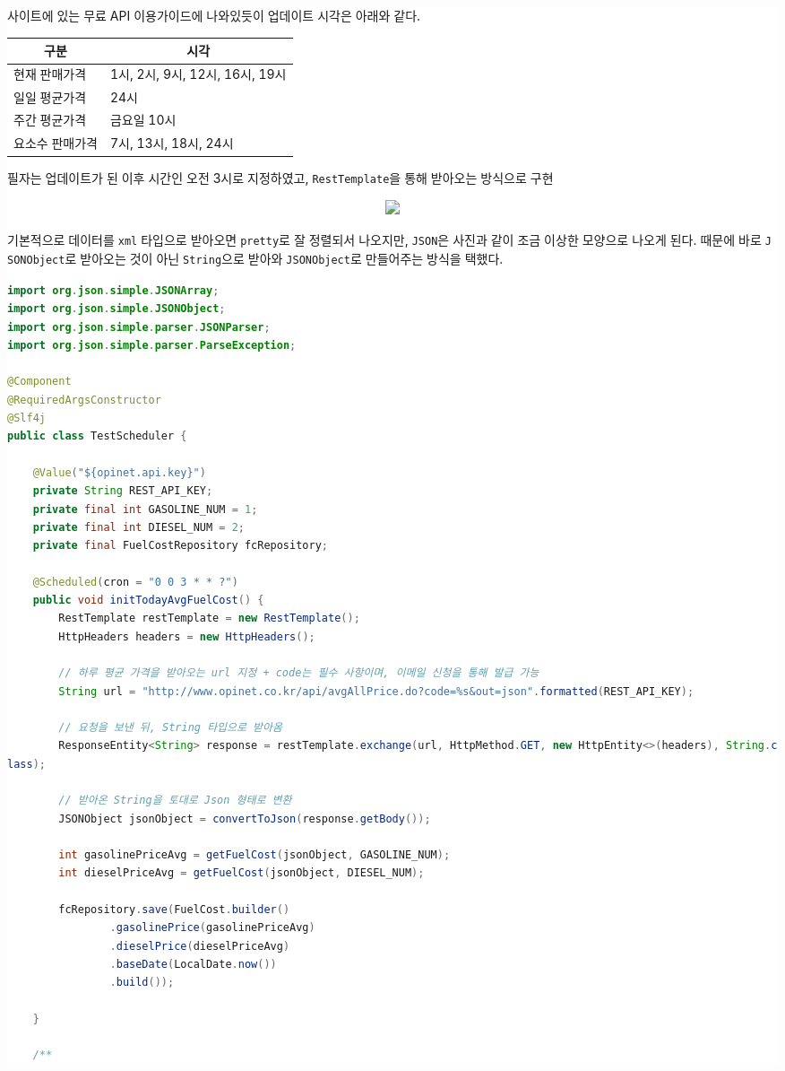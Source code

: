 사이트에 있는 무료 API 이용가이드에 나와있듯이 업데이트 시각은 아래와 같다.

| 구분         | 시각                         |
|------------|----------------------------|
| 현재 판매가격    | 1시, 2시, 9시, 12시, 16시, 19시  |
| 일일 평균가격    | 24시                        |
| 주간 평균가격    | 금요일 10시                    |
| 요소수 판매가격   | 7시, 13시, 18시, 24시          |

필자는 업데이트가 된 이후 시간인 오전 3시로 지정하였고, `RestTemplate`을 통해 받아오는 방식으로 구현

<center>
    <img src="https://user-images.githubusercontent.com/82663161/223020521-0cf7b263-f823-4a17-9b80-04589ee3947c.png">
</center>

기본적으로 데이터를 `xml` 타입으로 받아오면 `pretty`로 잘 정렬되서 나오지만, `JSON`은 사진과 같이 조금 이상한 모양으로 나오게 된다.
때문에 바로 `JSONObject`로 받아오는 것이 아닌 `String`으로 받아와 `JSONObject`로 만들어주는 방식을 택했다.

```java
import org.json.simple.JSONArray;
import org.json.simple.JSONObject;
import org.json.simple.parser.JSONParser;
import org.json.simple.parser.ParseException;

@Component
@RequiredArgsConstructor
@Slf4j
public class TestScheduler {

    @Value("${opinet.api.key}")
    private String REST_API_KEY;
    private final int GASOLINE_NUM = 1;
    private final int DIESEL_NUM = 2;
    private final FuelCostRepository fcRepository;

    @Scheduled(cron = "0 0 3 * * ?")
    public void initTodayAvgFuelCost() {
        RestTemplate restTemplate = new RestTemplate();
        HttpHeaders headers = new HttpHeaders();
        
        // 하루 평균 가격을 받아오는 url 지정 + code는 필수 사항이며, 이메일 신청을 통해 발급 가능
        String url = "http://www.opinet.co.kr/api/avgAllPrice.do?code=%s&out=json".formatted(REST_API_KEY);
        
        // 요청을 보낸 뒤, String 타입으로 받아옴
        ResponseEntity<String> response = restTemplate.exchange(url, HttpMethod.GET, new HttpEntity<>(headers), String.class);

        // 받아온 String을 토대로 Json 형태로 변환
        JSONObject jsonObject = convertToJson(response.getBody());

        int gasolinePriceAvg = getFuelCost(jsonObject, GASOLINE_NUM);
        int dieselPriceAvg = getFuelCost(jsonObject, DIESEL_NUM);

        fcRepository.save(FuelCost.builder()
                .gasolinePrice(gasolinePriceAvg)
                .dieselPrice(dieselPriceAvg)
                .baseDate(LocalDate.now())
                .build());

    }

    /**
```